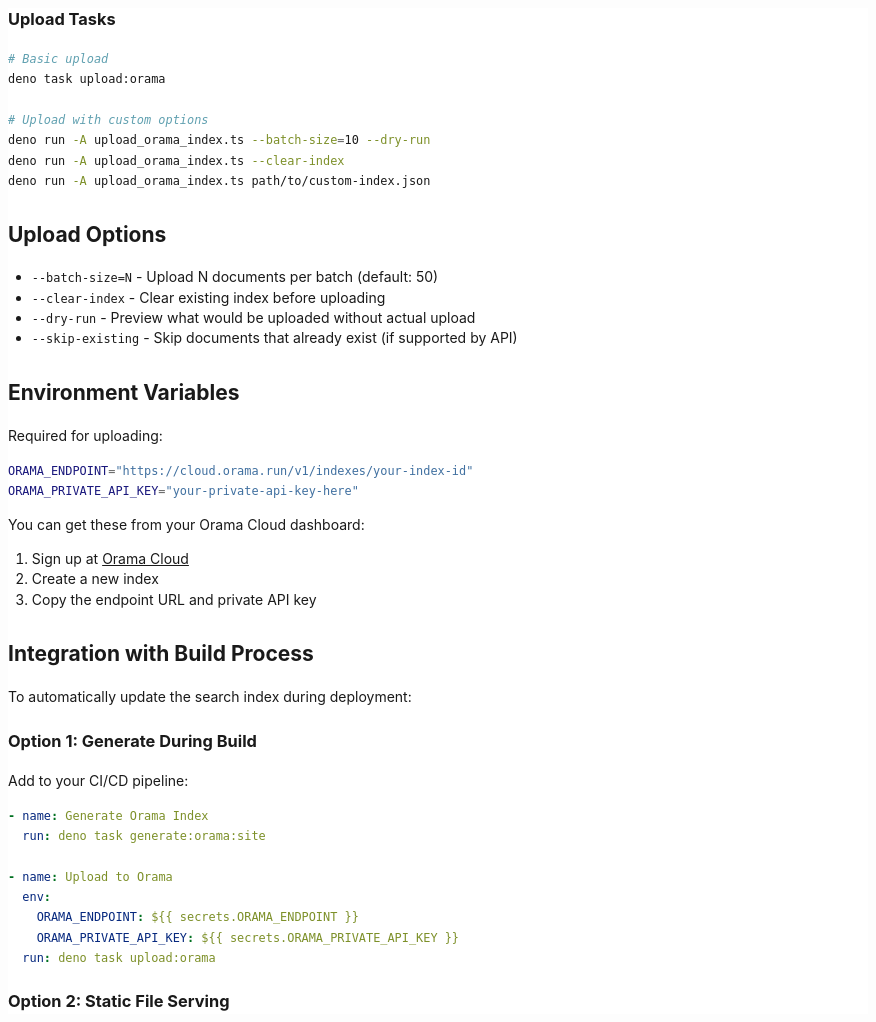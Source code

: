 ### Upload Tasks

```bash
# Basic upload
deno task upload:orama

# Upload with custom options
deno run -A upload_orama_index.ts --batch-size=10 --dry-run
deno run -A upload_orama_index.ts --clear-index
deno run -A upload_orama_index.ts path/to/custom-index.json
```

## Upload Options

- `--batch-size=N` - Upload N documents per batch (default: 50)
- `--clear-index` - Clear existing index before uploading
- `--dry-run` - Preview what would be uploaded without actual upload
- `--skip-existing` - Skip documents that already exist (if supported by API)

## Environment Variables

Required for uploading:

```bash
ORAMA_ENDPOINT="https://cloud.orama.run/v1/indexes/your-index-id"
ORAMA_PRIVATE_API_KEY="your-private-api-key-here"
```

You can get these from your Orama Cloud dashboard:

1. Sign up at [Orama Cloud](https://cloud.oramasearch.com/)
2. Create a new index
3. Copy the endpoint URL and private API key

## Integration with Build Process

To automatically update the search index during deployment:

### Option 1: Generate During Build

Add to your CI/CD pipeline:

```yaml
- name: Generate Orama Index
  run: deno task generate:orama:site

- name: Upload to Orama
  env:
    ORAMA_ENDPOINT: ${{ secrets.ORAMA_ENDPOINT }}
    ORAMA_PRIVATE_API_KEY: ${{ secrets.ORAMA_PRIVATE_API_KEY }}
  run: deno task upload:orama
```

### Option 2: Static File Serving
